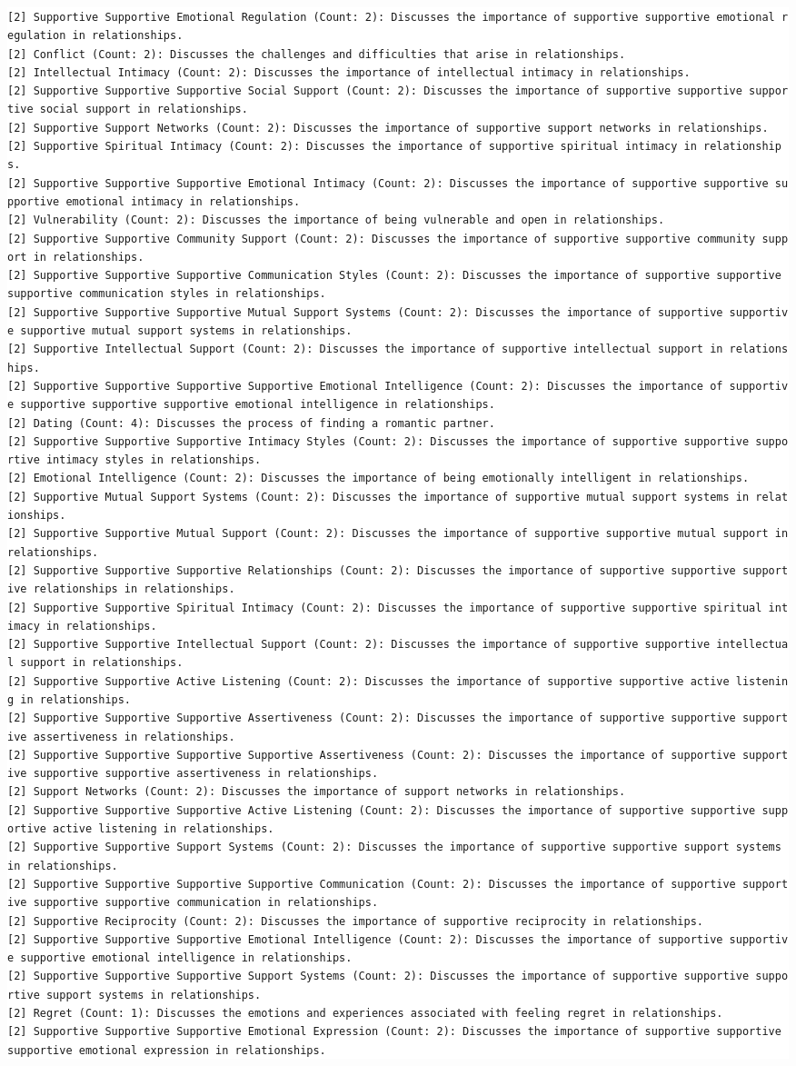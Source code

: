 	[2] Supportive Supportive Emotional Regulation (Count: 2): Discusses the importance of supportive supportive emotional regulation in relationships.
	[2] Conflict (Count: 2): Discusses the challenges and difficulties that arise in relationships.
	[2] Intellectual Intimacy (Count: 2): Discusses the importance of intellectual intimacy in relationships.
	[2] Supportive Supportive Supportive Social Support (Count: 2): Discusses the importance of supportive supportive supportive social support in relationships.
	[2] Supportive Support Networks (Count: 2): Discusses the importance of supportive support networks in relationships.
	[2] Supportive Spiritual Intimacy (Count: 2): Discusses the importance of supportive spiritual intimacy in relationships.
	[2] Supportive Supportive Supportive Emotional Intimacy (Count: 2): Discusses the importance of supportive supportive supportive emotional intimacy in relationships.
	[2] Vulnerability (Count: 2): Discusses the importance of being vulnerable and open in relationships.
	[2] Supportive Supportive Community Support (Count: 2): Discusses the importance of supportive supportive community support in relationships.
	[2] Supportive Supportive Supportive Communication Styles (Count: 2): Discusses the importance of supportive supportive supportive communication styles in relationships.
	[2] Supportive Supportive Supportive Mutual Support Systems (Count: 2): Discusses the importance of supportive supportive supportive mutual support systems in relationships.
	[2] Supportive Intellectual Support (Count: 2): Discusses the importance of supportive intellectual support in relationships.
	[2] Supportive Supportive Supportive Supportive Emotional Intelligence (Count: 2): Discusses the importance of supportive supportive supportive supportive emotional intelligence in relationships.
	[2] Dating (Count: 4): Discusses the process of finding a romantic partner.
	[2] Supportive Supportive Supportive Intimacy Styles (Count: 2): Discusses the importance of supportive supportive supportive intimacy styles in relationships.
	[2] Emotional Intelligence (Count: 2): Discusses the importance of being emotionally intelligent in relationships.
	[2] Supportive Mutual Support Systems (Count: 2): Discusses the importance of supportive mutual support systems in relationships.
	[2] Supportive Supportive Mutual Support (Count: 2): Discusses the importance of supportive supportive mutual support in relationships.
	[2] Supportive Supportive Supportive Relationships (Count: 2): Discusses the importance of supportive supportive supportive relationships in relationships.
	[2] Supportive Supportive Spiritual Intimacy (Count: 2): Discusses the importance of supportive supportive spiritual intimacy in relationships.
	[2] Supportive Supportive Intellectual Support (Count: 2): Discusses the importance of supportive supportive intellectual support in relationships.
	[2] Supportive Supportive Active Listening (Count: 2): Discusses the importance of supportive supportive active listening in relationships.
	[2] Supportive Supportive Supportive Assertiveness (Count: 2): Discusses the importance of supportive supportive supportive assertiveness in relationships.
	[2] Supportive Supportive Supportive Supportive Assertiveness (Count: 2): Discusses the importance of supportive supportive supportive supportive assertiveness in relationships.
	[2] Support Networks (Count: 2): Discusses the importance of support networks in relationships.
	[2] Supportive Supportive Supportive Active Listening (Count: 2): Discusses the importance of supportive supportive supportive active listening in relationships.
	[2] Supportive Supportive Support Systems (Count: 2): Discusses the importance of supportive supportive support systems in relationships.
	[2] Supportive Supportive Supportive Supportive Communication (Count: 2): Discusses the importance of supportive supportive supportive supportive communication in relationships.
	[2] Supportive Reciprocity (Count: 2): Discusses the importance of supportive reciprocity in relationships.
	[2] Supportive Supportive Supportive Emotional Intelligence (Count: 2): Discusses the importance of supportive supportive supportive emotional intelligence in relationships.
	[2] Supportive Supportive Supportive Support Systems (Count: 2): Discusses the importance of supportive supportive supportive support systems in relationships.
	[2] Regret (Count: 1): Discusses the emotions and experiences associated with feeling regret in relationships.
	[2] Supportive Supportive Supportive Emotional Expression (Count: 2): Discusses the importance of supportive supportive supportive emotional expression in relationships.
